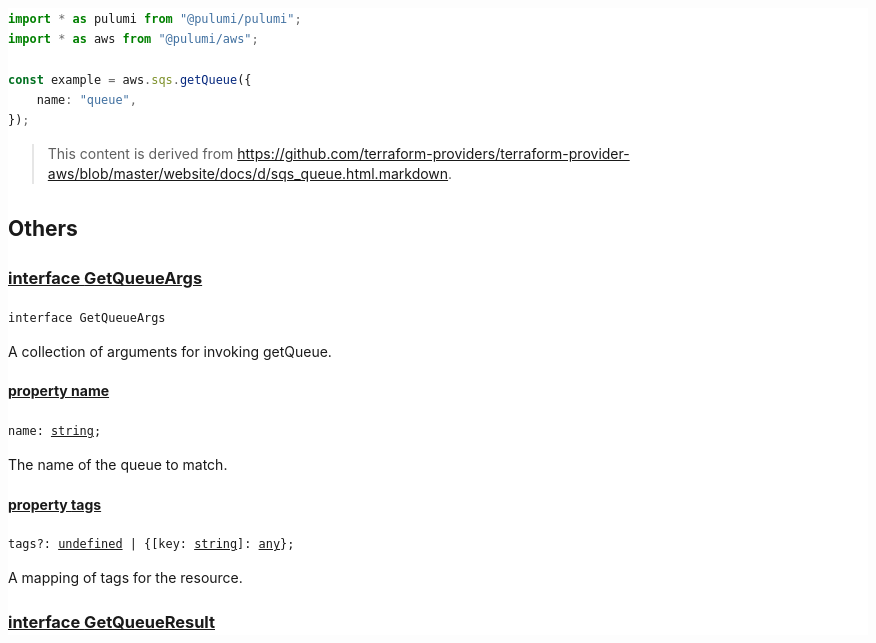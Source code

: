 
```typescript
import * as pulumi from "@pulumi/pulumi";
import * as aws from "@pulumi/aws";

const example = aws.sqs.getQueue({
    name: "queue",
});
```

> This content is derived from https://github.com/terraform-providers/terraform-provider-aws/blob/master/website/docs/d/sqs_queue.html.markdown.


<h2 id="apis">Others</h2>
<h3 class="pdoc-module-header" id="GetQueueArgs" data-link-title="GetQueueArgs">
    <a href="https://github.com/pulumi/pulumi-aws/blob/{{< param git_sha >}}/sdk/nodejs/sqs/getQueue.ts#L44">
        interface <strong>GetQueueArgs</strong>
    </a>
</h3>

<pre class="highlight"><code><span class='kr'>interface</span> <span class='nx'>GetQueueArgs</span></code></pre>

A collection of arguments for invoking getQueue.

<h4 class="pdoc-member-header" id="GetQueueArgs-name">
<a class="pdoc-child-name" href="https://github.com/pulumi/pulumi-aws/blob/{{< param git_sha >}}/sdk/nodejs/sqs/getQueue.ts#L48">property <b>name</b></a>
</h4>

<pre class="highlight"><code><span class='kd'></span>name: <span class='kd'><a href='https://developer.mozilla.org/en-US/docs/Web/JavaScript/Reference/Global_Objects/String'>string</a></span>;</code></pre>

The name of the queue to match.

<h4 class="pdoc-member-header" id="GetQueueArgs-tags">
<a class="pdoc-child-name" href="https://github.com/pulumi/pulumi-aws/blob/{{< param git_sha >}}/sdk/nodejs/sqs/getQueue.ts#L52">property <b>tags</b></a>
</h4>

<pre class="highlight"><code><span class='kd'></span>tags?: <span class='kd'><a href='https://developer.mozilla.org/en-US/docs/Web/JavaScript/Reference/Global_Objects/undefined'>undefined</a></span> | {[key: <span class='kd'><a href='https://developer.mozilla.org/en-US/docs/Web/JavaScript/Reference/Global_Objects/String'>string</a></span>]: <span class='kd'><a href='https://www.typescriptlang.org/docs/handbook/basic-types.html#any'>any</a></span>};</code></pre>

A mapping of tags for the resource.

<h3 class="pdoc-module-header" id="GetQueueResult" data-link-title="GetQueueResult">
    <a href="https://github.com/pulumi/pulumi-aws/blob/{{< param git_sha >}}/sdk/nodejs/sqs/getQueue.ts#L58">
        interface <strong>GetQueueResult</strong>
    </a>
</h3>
